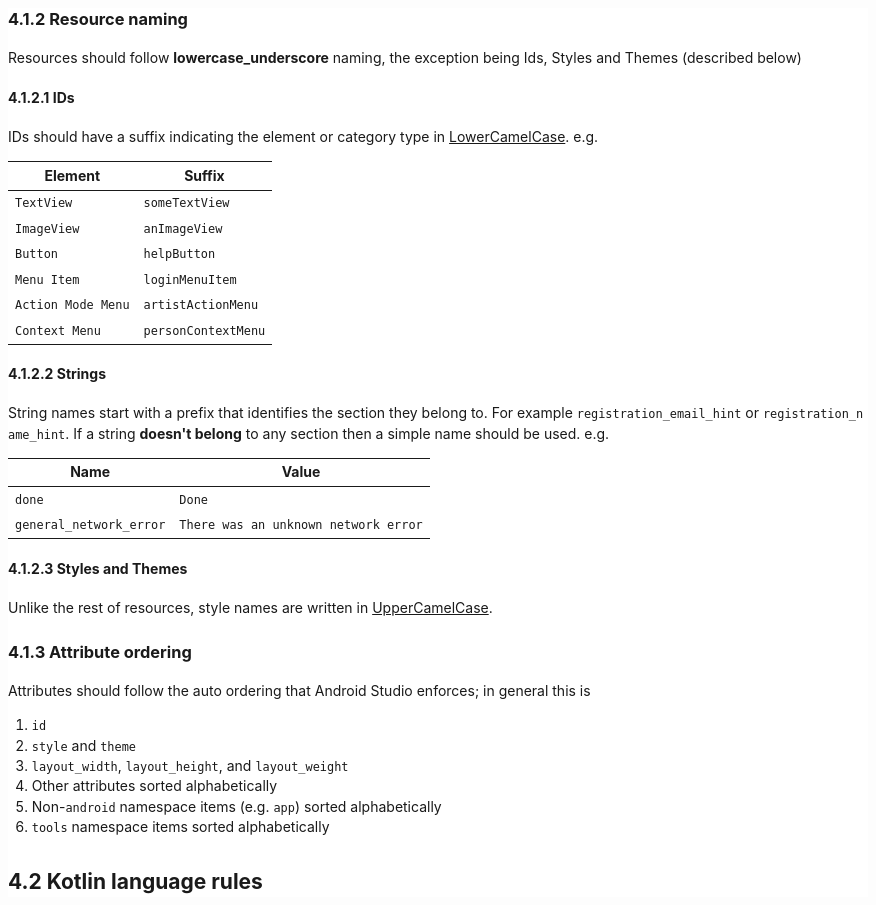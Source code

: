 ### 4.1.2 Resource naming
Resources should follow __lowercase_underscore__ naming, the exception being Ids, Styles and Themes (described below)

#### 4.1.2.1 IDs
IDs should have a suffix indicating the element or category type in  [LowerCamelCase](http://en.wikipedia.org/wiki/CamelCase). e.g.

| Element              | Suffix              |
| -------------------- | ------------------- |
| `TextView`           | `someTextView`      |
| `ImageView`          | `anImageView`       |
| `Button`             | `helpButton`        |   
| `Menu Item`          | `loginMenuItem`     |
| `Action Mode Menu`   | `artistActionMenu`  |
| `Context Menu`       | `personContextMenu` |


#### 4.1.2.2 Strings
String names start with a prefix that identifies the section they belong to. For example `registration_email_hint`
 or `registration_name_hint`. If a string __doesn't belong__ to any section then a simple name should be used. e.g.

| Name                    | Value                                   |
| ----------------------- | --------------------------------------- |
| `done`                  | `Done`                                  |
| `general_network_error` | `There was an unknown network error`    |


#### 4.1.2.3 Styles and Themes
Unlike the rest of resources, style names are written in [UpperCamelCase](http://en.wikipedia.org/wiki/CamelCase).

### 4.1.3 Attribute ordering
Attributes should follow the auto ordering that Android Studio enforces; in general this is

1. `id`
2. `style` and `theme`
3. `layout_width`, `layout_height`, and `layout_weight`
4. Other attributes sorted alphabetically
5. Non-`android` namespace items (e.g. `app`) sorted alphabetically
6. `tools` namespace items sorted alphabetically


## 4.2 Kotlin language rules
